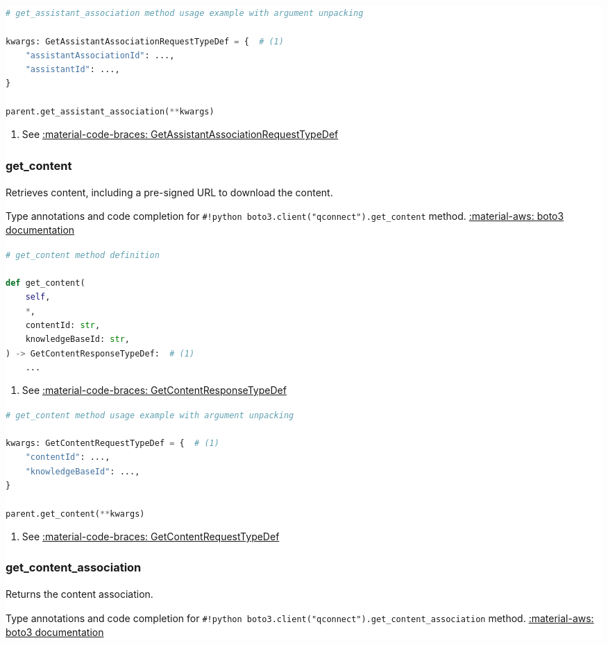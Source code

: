 
```python
# get_assistant_association method usage example with argument unpacking

kwargs: GetAssistantAssociationRequestTypeDef = {  # (1)
    "assistantAssociationId": ...,
    "assistantId": ...,
}

parent.get_assistant_association(**kwargs)
```

1. See [:material-code-braces: GetAssistantAssociationRequestTypeDef](./type_defs.md#getassistantassociationrequesttypedef)

### get\_content

Retrieves content, including a pre-signed URL to download the content.

Type annotations and code completion for `#!python boto3.client("qconnect").get_content` method.
[:material-aws: boto3 documentation](https://boto3.amazonaws.com/v1/documentation/api/latest/reference/services/qconnect/client/get_content.html)

```python
# get_content method definition

def get_content(
    self,
    *,
    contentId: str,
    knowledgeBaseId: str,
) -> GetContentResponseTypeDef:  # (1)
    ...
```

1. See [:material-code-braces: GetContentResponseTypeDef](./type_defs.md#getcontentresponsetypedef)


```python
# get_content method usage example with argument unpacking

kwargs: GetContentRequestTypeDef = {  # (1)
    "contentId": ...,
    "knowledgeBaseId": ...,
}

parent.get_content(**kwargs)
```

1. See [:material-code-braces: GetContentRequestTypeDef](./type_defs.md#getcontentrequesttypedef)

### get\_content\_association

Returns the content association.

Type annotations and code completion for `#!python boto3.client("qconnect").get_content_association` method.
[:material-aws: boto3 documentation](https://boto3.amazonaws.com/v1/documentation/api/latest/reference/services/qconnect/client/get_content_association.html)
